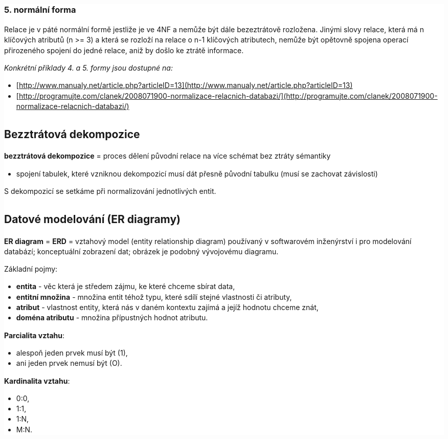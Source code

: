 ### 5. normální forma
Relace je v páté normální formě jestliže je ve 4NF a nemůže být dále bezeztrátově rozložena. Jinými slovy relace, která má n klíčových atributů (n >= 3) a která se rozloží na relace o n-1 klíčových atributech, nemůže být opětovně spojena operací přirozeného spojení do jedné relace, aniž by došlo ke ztrátě informace.

*Konkrétní příklady 4. a 5. formy jsou dostupné na:*

- [http://www.manualy.net/article.php?articleID=13](http://www.manualy.net/article.php?articleID=13)
- [http://programujte.com/clanek/2008071900-normalizace-relacnich-databazi/](http://programujte.com/clanek/2008071900-normalizace-relacnich-databazi/)

## Bezztrátová dekompozice
**bezztrátová dekompozice** = proces dělení původní relace na více schémat bez ztráty sémantiky 

- spojení tabulek, které vzniknou dekompozicí musí dát přesně původní tabulku (musí se zachovat závislosti)

S dekompozicí se setkáme při normalizování jednotlivých entit.

## Datové modelování (ER diagramy)
**ER diagram** = **ERD** = vztahový model (entity relationship diagram) používaný v softwarovém inženýrství i pro modelování databází; konceptuální zobrazení dat; obrázek je podobný vývojovému diagramu.

Základní pojmy:
- **entita**  - věc která je středem zájmu, ke které chceme sbírat data,
- **entitní množina** - množina entit téhož typu, které sdílí stejné vlastnosti či atributy,
- **atribut** - vlastnost entity, která nás v daném kontextu zajímá a jejíž hodnotu chceme znát,
- **doména atributu** - množina přípustných hodnot atributu.

**Parcialita vztahu**:
- alespoň jeden prvek musí být (1),
- ani jeden prvek nemusí být (O).

**Kardinalita vztahu**:
- 0:0,
- 1:1,
- 1:N,
- M:N.
